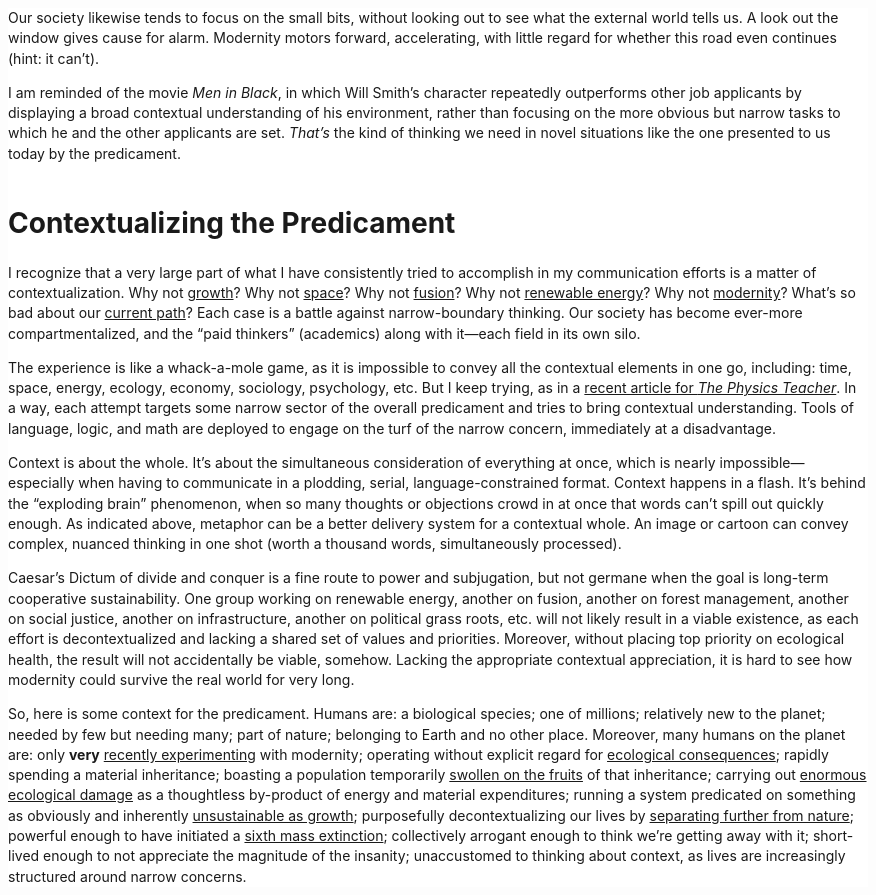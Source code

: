 Our society likewise tends to focus on the small bits, without looking out to see what the external world tells us. A look out the window gives cause for alarm. Modernity motors forward, accelerating, with little regard for whether this road even continues (hint: it can’t).

I am reminded of the movie *Men in Black*, in which Will Smith’s character repeatedly outperforms other job applicants by displaying a broad contextual understanding of his environment, rather than focusing on the more obvious but narrow tasks to which he and the other applicants are set. *That’s* the kind of thinking we need in novel situations like the one presented to us today by the predicament.

# Contextualizing the Predicament

I recognize that a very large part of what I have consistently tried to accomplish in my communication efforts is a matter of contextualization. Why not [growth](https://rdcu.be/cR8Pp)? Why not [space](https://escholarship.org/uc/item/9js5291m#chapter.4)? Why not [fusion](https://escholarship.org/uc/item/9js5291m#section.15.5)? Why not [renewable energy](https://dothemath.ucsd.edu/2022/09/a-climate-love-story/)? Why not [modernity](https://dothemath.ucsd.edu/2023/09/can-modernity-last/)? What’s so bad about our [current path](https://dothemath.ucsd.edu/2023/08/ecological-cliff-edge/)? Each case is a battle against narrow-boundary thinking. Our society has become ever-more compartmentalized, and the “paid thinkers” (academics) along with it—each field in its own silo.

The experience is like a whack-a-mole game, as it is impossible to convey all the contextual elements in one go, including: time, space, energy, ecology, economy, sociology, psychology, etc. But I keep trying, as in a [recent article for *The Physics Teacher*](https://pubs.aip.org/aapt/pte/article/61/6/512/2908242/The-Physics-of-Limits). In a way, each attempt targets some narrow sector of the overall predicament and tries to bring contextual understanding. Tools of language, logic, and math are deployed to engage on the turf of the narrow concern, immediately at a disadvantage.

Context is about the whole. It’s about the simultaneous consideration of everything at once, which is nearly impossible—especially when having to communicate in a plodding, serial, language-constrained format. Context happens in a flash. It’s behind the “exploding brain” phenomenon, when so many thoughts or objections crowd in at once that words can’t spill out quickly enough. As indicated above, metaphor can be a better delivery system for a contextual whole. An image or cartoon can convey complex, nuanced thinking in one shot (worth a thousand words, simultaneously processed).

Caesar’s Dictum of divide and conquer is a fine route to power and subjugation, but not germane when the goal is long-term cooperative sustainability. One group working on renewable energy, another on fusion, another on forest management, another on social justice, another on infrastructure, another on political grass roots, etc. will not likely result in a viable existence, as each effort is decontextualized and lacking a shared set of values and priorities. Moreover, without placing top priority on ecological health, the result will not accidentally be viable, somehow. Lacking the appropriate contextual appreciation, it is hard to see how modernity could survive the real world for very long.

So, here is some context for the predicament. Humans are: a biological species; one of millions; relatively new to the planet; needed by few but needing many; part of nature; belonging to Earth and no other place. Moreover, many humans on the planet are: only **very** [recently experimenting](https://dothemath.ucsd.edu/2022/12/the-simple-story/) with modernity; operating without explicit regard for [ecological consequences](https://dothemath.ucsd.edu/2023/08/ecological-cliff-edge/); rapidly spending a material inheritance; boasting a population temporarily [swollen on the fruits](https://dothemath.ucsd.edu/2022/12/finite-feeding-frenzy/) of that inheritance; carrying out [enormous ecological damage](https://dothemath.ucsd.edu/2022/09/death-by-hockey-sticks/) as a thoughtless by-product of energy and material expenditures; running a system predicated on something as obviously and inherently [unsustainable as growth](https://rdcu.be/cR8Pp); purposefully decontextualizing our lives by [separating further from nature](https://dothemath.ucsd.edu/2023/10/our-ugly-magnificence/); powerful enough to have initiated a [sixth mass extinction](https://www.worldwildlife.org/stories/what-is-the-sixth-mass-extinction-and-what-can-we-do-about-it); collectively arrogant enough to think we’re getting away with it; short-lived enough to not appreciate the magnitude of the insanity; unaccustomed to thinking about context, as lives are increasingly structured around narrow concerns.
